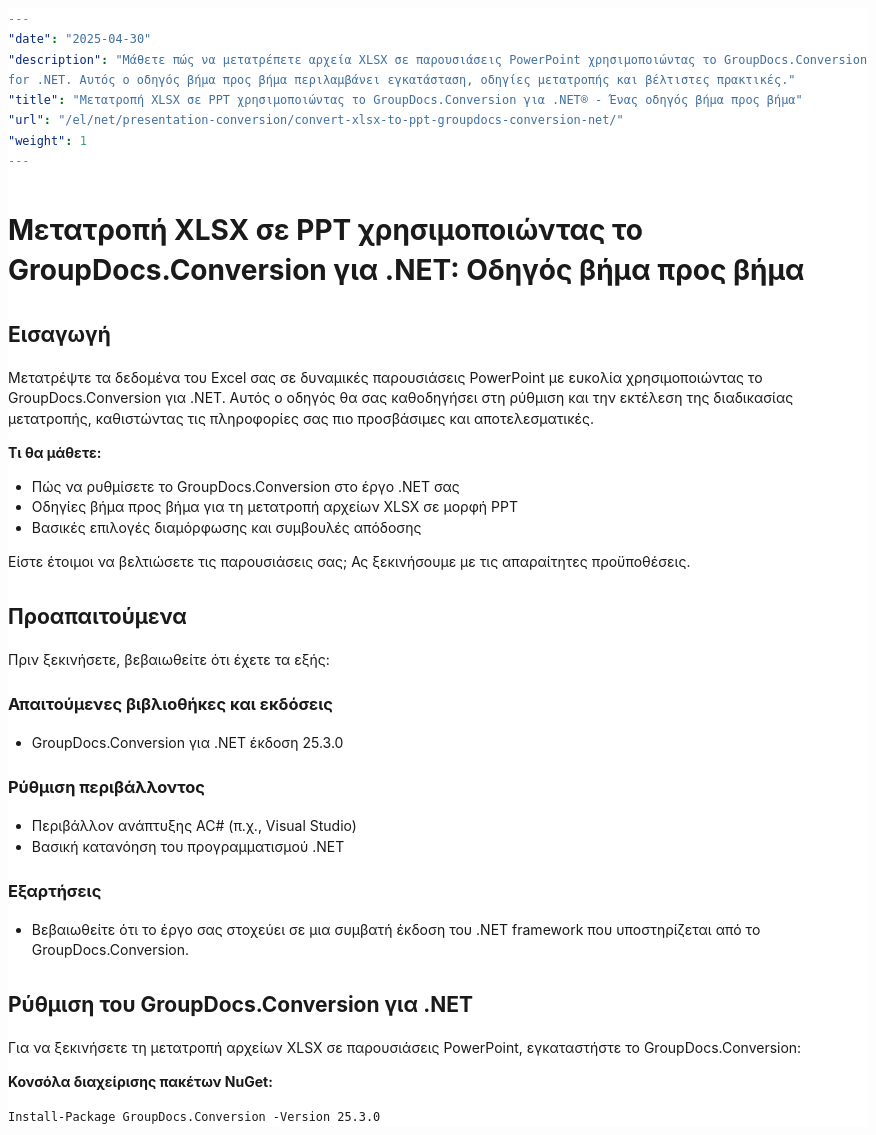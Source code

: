 ```yaml
---
"date": "2025-04-30"
"description": "Μάθετε πώς να μετατρέπετε αρχεία XLSX σε παρουσιάσεις PowerPoint χρησιμοποιώντας το GroupDocs.Conversion for .NET. Αυτός ο οδηγός βήμα προς βήμα περιλαμβάνει εγκατάσταση, οδηγίες μετατροπής και βέλτιστες πρακτικές."
"title": "Μετατροπή XLSX σε PPT χρησιμοποιώντας το GroupDocs.Conversion για .NET® - Ένας οδηγός βήμα προς βήμα"
"url": "/el/net/presentation-conversion/convert-xlsx-to-ppt-groupdocs-conversion-net/"
"weight": 1
---
```


# Μετατροπή XLSX σε PPT χρησιμοποιώντας το GroupDocs.Conversion για .NET: Οδηγός βήμα προς βήμα

## Εισαγωγή

Μετατρέψτε τα δεδομένα του Excel σας σε δυναμικές παρουσιάσεις PowerPoint με ευκολία χρησιμοποιώντας το GroupDocs.Conversion για .NET. Αυτός ο οδηγός θα σας καθοδηγήσει στη ρύθμιση και την εκτέλεση της διαδικασίας μετατροπής, καθιστώντας τις πληροφορίες σας πιο προσβάσιμες και αποτελεσματικές.

**Τι θα μάθετε:**
- Πώς να ρυθμίσετε το GroupDocs.Conversion στο έργο .NET σας
- Οδηγίες βήμα προς βήμα για τη μετατροπή αρχείων XLSX σε μορφή PPT
- Βασικές επιλογές διαμόρφωσης και συμβουλές απόδοσης

Είστε έτοιμοι να βελτιώσετε τις παρουσιάσεις σας; Ας ξεκινήσουμε με τις απαραίτητες προϋποθέσεις.

## Προαπαιτούμενα

Πριν ξεκινήσετε, βεβαιωθείτε ότι έχετε τα εξής:

### Απαιτούμενες βιβλιοθήκες και εκδόσεις
- GroupDocs.Conversion για .NET έκδοση 25.3.0

### Ρύθμιση περιβάλλοντος
- Περιβάλλον ανάπτυξης AC# (π.χ., Visual Studio)
- Βασική κατανόηση του προγραμματισμού .NET

### Εξαρτήσεις
- Βεβαιωθείτε ότι το έργο σας στοχεύει σε μια συμβατή έκδοση του .NET framework που υποστηρίζεται από το GroupDocs.Conversion.

## Ρύθμιση του GroupDocs.Conversion για .NET

Για να ξεκινήσετε τη μετατροπή αρχείων XLSX σε παρουσιάσεις PowerPoint, εγκαταστήστε το GroupDocs.Conversion:

**Κονσόλα διαχείρισης πακέτων NuGet:**
```shell
Install-Package GroupDocs.Conversion -Version 25.3.0
```

